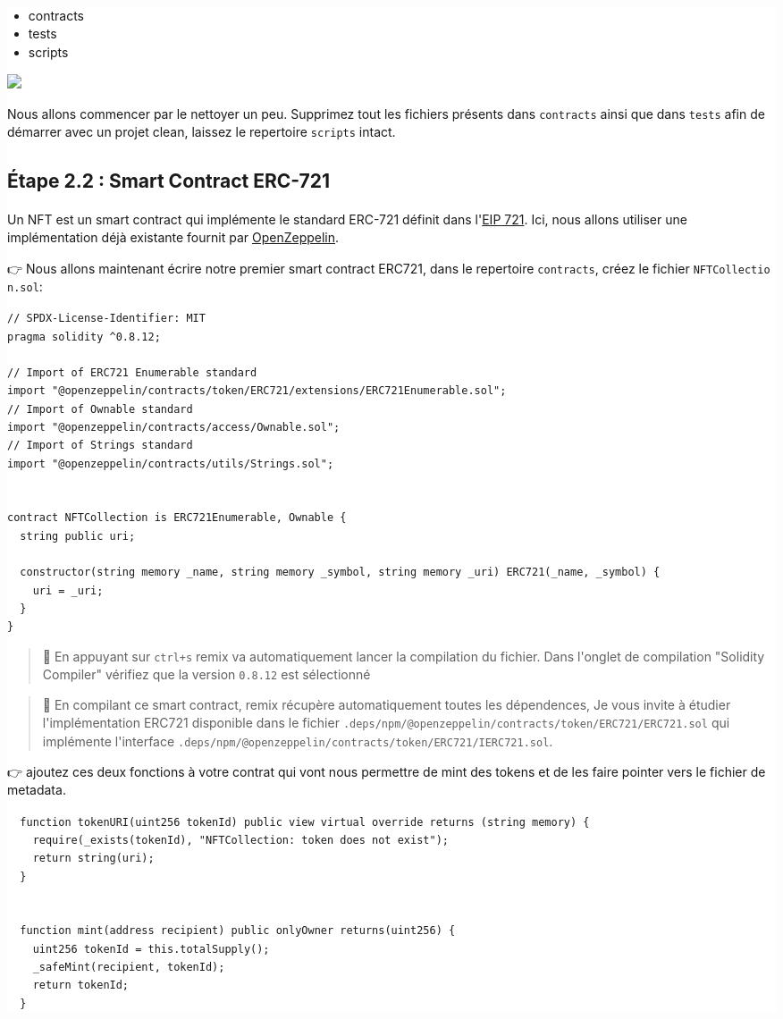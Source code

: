 - contracts
- tests
- scripts

<kbd><img src="doc/remix-1.png" width="500"></kbd>

Nous allons commencer par le nettoyer un peu. Supprimez tout les fichiers présents dans `contracts` ainsi que dans `tests` afin de démarrer avec un projet clean, laissez le repertoire `scripts` intact.

## Étape 2.2 : Smart Contract ERC-721

Un NFT est un smart contract qui implémente le standard ERC-721 définit dans l'[EIP 721](https://eips.ethereum.org/EIPS/eip-721). Ici, nous allons utiliser une implémentation déjà existante fournit par [OpenZeppelin](https://www.openzeppelin.com/).

:point_right: Nous allons maintenant écrire notre premier smart contract ERC721, dans le repertoire `contracts`, créez le fichier `NFTCollection.sol`:

```solidity
// SPDX-License-Identifier: MIT
pragma solidity ^0.8.12;

// Import of ERC721 Enumerable standard
import "@openzeppelin/contracts/token/ERC721/extensions/ERC721Enumerable.sol";
// Import of Ownable standard
import "@openzeppelin/contracts/access/Ownable.sol";
// Import of Strings standard
import "@openzeppelin/contracts/utils/Strings.sol";


contract NFTCollection is ERC721Enumerable, Ownable {
  string public uri;

  constructor(string memory _name, string memory _symbol, string memory _uri) ERC721(_name, _symbol) {
    uri = _uri;
  }
}
```

> :pushpin: En appuyant sur `ctrl+s` remix va automatiquement lancer la compilation du fichier. Dans l'onglet de compilation "Solidity Compiler" vérifiez que la version `0.8.12` est sélectionné

> :pushpin: En compilant ce smart contract, remix récupère automatiquement toutes les dépendences, Je vous invite à étudier l'implémentation ERC721 disponible dans le fichier `.deps/npm/@openzeppelin/contracts/token/ERC721/ERC721.sol` qui implémente l'interface `.deps/npm/@openzeppelin/contracts/token/ERC721/IERC721.sol`.

:point_right: ajoutez ces deux fonctions à votre contrat qui vont nous permettre de mint des tokens et de les faire pointer vers le fichier de metadata.

```solidity
  function tokenURI(uint256 tokenId) public view virtual override returns (string memory) {
    require(_exists(tokenId), "NFTCollection: token does not exist");
    return string(uri);
  }

 
  function mint(address recipient) public onlyOwner returns(uint256) {
    uint256 tokenId = this.totalSupply();
    _safeMint(recipient, tokenId);
    return tokenId;
  }
```
